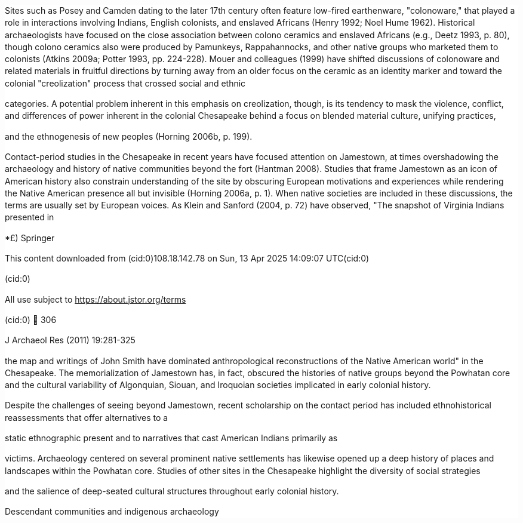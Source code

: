  Sites such as Posey and Camden dating to the later 17th century often feature
 low-fired earthenware, "colonoware," that played a role in interactions involving
 Indians, English colonists, and enslaved Africans (Henry 1992; Noel Hume 1962).
 Historical archaeologists have focused on the close association between colono
 ceramics and enslaved Africans (e.g., Deetz 1993, p. 80), though colono ceramics
 also were produced by Pamunkeys, Rappahannocks, and other native groups who
 marketed them to colonists (Atkins 2009a; Potter 1993, pp. 224-228). Mouer and
 colleagues (1999) have shifted discussions of colonoware and related materials in
 fruitful directions by turning away from an older focus on the ceramic as an identity
 marker and toward the colonial "creolization" process that crossed social and ethnic

 categories. A potential problem inherent in this emphasis on creolization, though, is
 its tendency to mask the violence, conflict, and differences of power inherent in the
 colonial Chesapeake behind a focus on blended material culture, unifying practices,

 and the ethnogenesis of new peoples (Horning 2006b, p. 199).

 Contact-period studies in the Chesapeake in recent years have focused attention
 on Jamestown, at times overshadowing the archaeology and history of native
 communities beyond the fort (Hantman 2008). Studies that frame Jamestown as an
 icon of American history also constrain understanding of the site by obscuring
 European motivations and experiences while rendering the Native American
 presence all but invisible (Horning 2006a, p. 1). When native societies are included
 in these discussions, the terms are usually set by European voices. As Klein and
 Sanford (2004, p. 72) have observed, "The snapshot of Virginia Indians presented in

 *£) Springer

This content downloaded from 
(cid:0)108.18.142.78 on Sun, 13 Apr 2025 14:09:07 UTC(cid:0)

(cid:0) 

All use subject to https://about.jstor.org/terms

(cid:0)
 306

 J Archaeol Res (2011) 19:281-325

 the map and writings of John Smith have dominated anthropological reconstructions
 of the Native American world" in the Chesapeake. The memorialization of
 Jamestown has, in fact, obscured the histories of native groups beyond the Powhatan
 core and the cultural variability of Algonquian, Siouan, and Iroquoian societies
 implicated in early colonial history.

 Despite the challenges of seeing beyond Jamestown, recent scholarship on the
 contact period has included ethnohistorical reassessments that offer alternatives to a

 static ethnographic present and to narratives that cast American Indians primarily as

 victims. Archaeology centered on several prominent native settlements has likewise
 opened up a deep history of places and landscapes within the Powhatan core.
 Studies of other sites in the Chesapeake highlight the diversity of social strategies

 and the salience of deep-seated cultural structures throughout early colonial history.

 Descendant communities and indigenous archaeology
